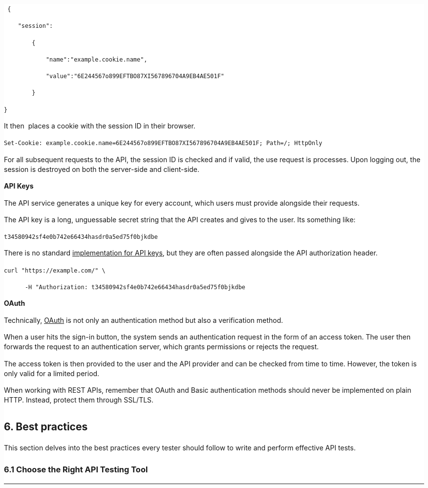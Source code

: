 ` {`

`    "session":`

`        {`

`            "name":"example.cookie.name",`

`            "value":"6E244567o899EFTBO87XI567896704A9EB4AE501F"`

`        }`

`}`

It then  places a cookie with the session ID in their browser.

`Set-Cookie: example.cookie.name=6E244567o899EFTBO87XI567896704A9EB4AE501F; Path=/; HttpOnly`

For all subsequent requests to the API, the session ID is checked and if valid, the use request is processes. Upon logging out, the session is destroyed on both the server-side and client-side.

**API Keys**

The API service generates a unique key for every account, which users must provide alongside their requests.

The API key is a long, unguessable secret string that the API creates and gives to the user. Its something like:

`t34580942sf4e0b742e66434hasdr0a5ed75f0bjkdbe`

There is no standard [implementation for API keys](https://www.freecodecamp.org/news/best-practices-for-building-api-keys-97c26eabfea9/), but they are often passed alongside the API authorization header.

`curl "https://example.com/" \`

`      -H "Authorization: t34580942sf4e0b742e66434hasdr0a5ed75f0bjkdbe`

**OAuth**

Technically, [OAuth](https://auth0.com/docs/protocols/oauth2) is not only an authentication method but also a verification method.

When a user hits the sign-in button, the system sends an authentication request in the form of an access token. The user then forwards the request to an authentication server, which grants permissions or rejects the request.

The access token is then provided to the user and the API provider and can be checked from time to time. However, the token is only valid for a limited period.

When working with REST APIs, remember that OAuth and Basic authentication methods should never be implemented on plain HTTP. Instead, protect them through SSL/TLS.

## 6. Best practices

This section delves into the best practices every tester should follow to write and perform effective API tests.

### 6.1 Choose the Right API Testing Tool
--------------------------------------
